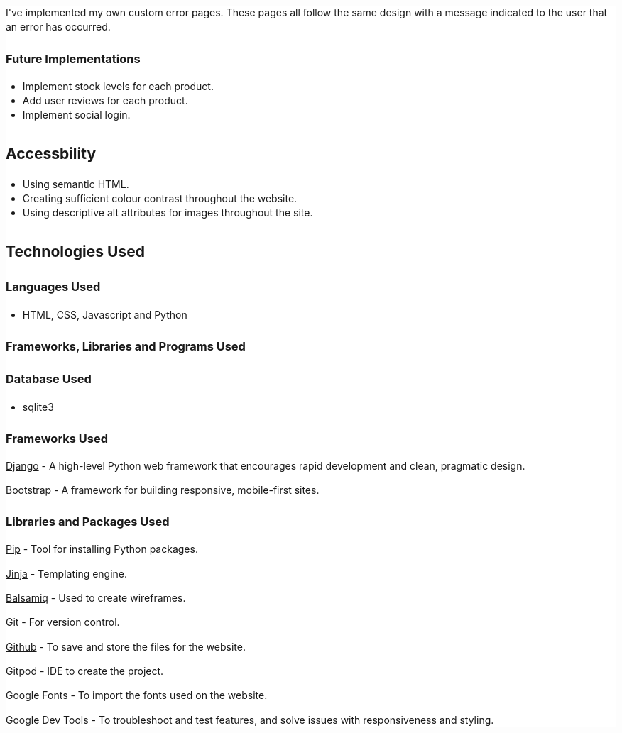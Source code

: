 I've implemented my own custom error pages. These pages all follow the same design with a message indicated to the user that an error has occurred.


### Future Implementations

- Implement stock levels for each product.
- Add user reviews for each product.
- Implement social login.

## Accessbility

- Using semantic HTML.
- Creating sufficient colour contrast throughout the website.
- Using descriptive alt attributes for images throughout the site.

## Technologies Used

### Languages Used

- HTML, CSS, Javascript and Python

### Frameworks, Libraries and Programs Used

### Database Used

- sqlite3

### Frameworks Used

[Django](https://www.djangoproject.com/) - A high-level Python web framework that encourages rapid development and clean, pragmatic design.

[Bootstrap](https://getbootstrap.com/docs/4.6/getting-started/introduction/) - A framework for building responsive, mobile-first sites.

### Libraries and Packages Used

[Pip](https://pypi.org/project/pip/) - Tool for installing Python packages.

[Jinja](https://jinja.palletsprojects.com/en/3.1.x/) - Templating engine.

[Balsamiq](https://balsamiq.com/) - Used to create wireframes.

[Git](https://git-scm.com/) - For version control.

[Github](https://github.com/) - To save and store the files for the website.

[Gitpod](https://gitpod.com/) - IDE to create the project.

[Google Fonts](https://fonts.google.com/) - To import the fonts used on the website.

Google Dev Tools - To troubleshoot and test features, and solve issues with responsiveness and styling.
